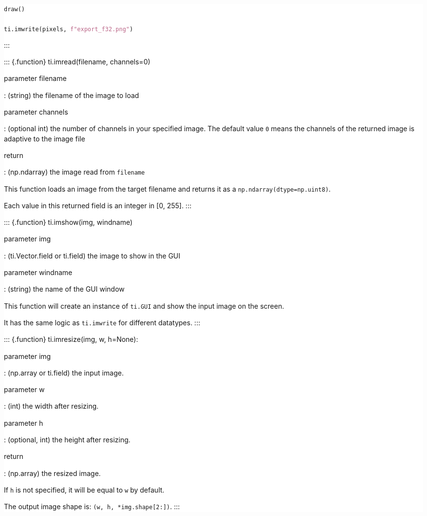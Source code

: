 ```python
draw()

ti.imwrite(pixels, f"export_f32.png")
```

:::

::: {.function}
ti.imread(filename, channels=0)

parameter filename

: (string) the filename of the image to load

parameter channels

: (optional int) the number of channels in your specified image. The
default value `0` means the channels of the returned image is
adaptive to the image file

return

: (np.ndarray) the image read from `filename`

This function loads an image from the target filename and returns it as
a `np.ndarray(dtype=np.uint8)`.

Each value in this returned field is an integer in \[0, 255\].
:::

::: {.function}
ti.imshow(img, windname)

parameter img

: (ti.Vector.field or ti.field) the image to show in the GUI

parameter windname

: (string) the name of the GUI window

This function will create an instance of `ti.GUI` and show the input
image on the screen.

It has the same logic as `ti.imwrite` for different datatypes.
:::

::: {.function}
ti.imresize(img, w, h=None):

parameter img

: (np.array or ti.field) the input image.

parameter w

: (int) the width after resizing.

parameter h

: (optional, int) the height after resizing.

return

: (np.array) the resized image.

If `h` is not specified, it will be equal to `w` by default.

The output image shape is: `(w, h, *img.shape[2:])`.
:::
